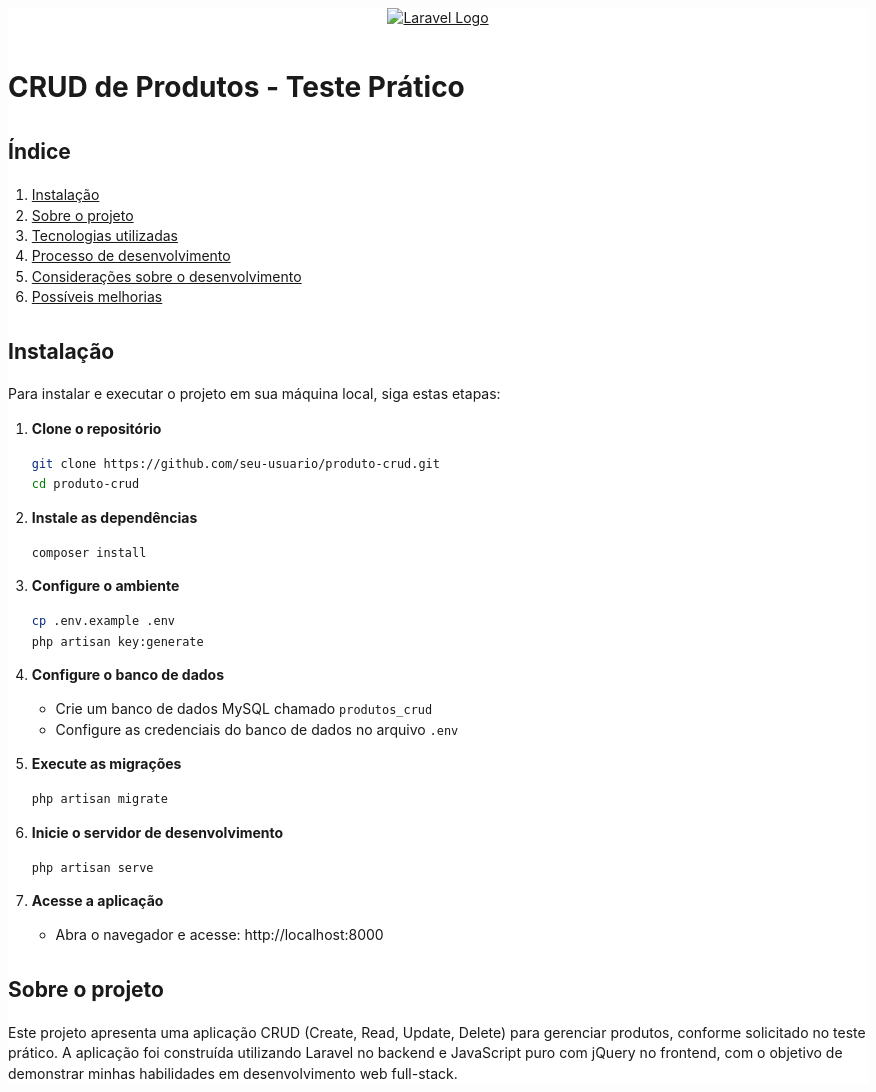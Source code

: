<p align="center"><a href="https://laravel.com" target="_blank"><img src="https://raw.githubusercontent.com/laravel/art/master/logo-lockup/5%20SVG/2%20CMYK/1%20Full%20Color/laravel-logolockup-cmyk-red.svg" width="400" alt="Laravel Logo"></a></p>

# CRUD de Produtos - Teste Prático

## Índice
1. [Instalação](#instalação)
2. [Sobre o projeto](#sobre-o-projeto)
3. [Tecnologias utilizadas](#tecnologias-utilizadas)
4. [Processo de desenvolvimento](#processo-de-desenvolvimento)
5. [Considerações sobre o desenvolvimento](#considerações-sobre-o-desenvolvimento)
6. [Possíveis melhorias](#possíveis-melhorias-futuras)

## Instalação

Para instalar e executar o projeto em sua máquina local, siga estas etapas:

1. **Clone o repositório**
   ```bash
   git clone https://github.com/seu-usuario/produto-crud.git
   cd produto-crud
   ```

2. **Instale as dependências**
   ```bash
   composer install
   ```

3. **Configure o ambiente**
   ```bash
   cp .env.example .env
   php artisan key:generate
   ```

4. **Configure o banco de dados**
   - Crie um banco de dados MySQL chamado `produtos_crud`
   - Configure as credenciais do banco de dados no arquivo `.env`

5. **Execute as migrações**
   ```bash
   php artisan migrate
   ```

6. **Inicie o servidor de desenvolvimento**
   ```bash
   php artisan serve
   ```

7. **Acesse a aplicação**
   - Abra o navegador e acesse: http://localhost:8000

## Sobre o projeto

Este projeto apresenta uma aplicação CRUD (Create, Read, Update, Delete) para gerenciar produtos, conforme solicitado no teste prático. A aplicação foi construída utilizando Laravel no backend e JavaScript puro com jQuery no frontend, com o objetivo de demonstrar minhas habilidades em desenvolvimento web full-stack.
